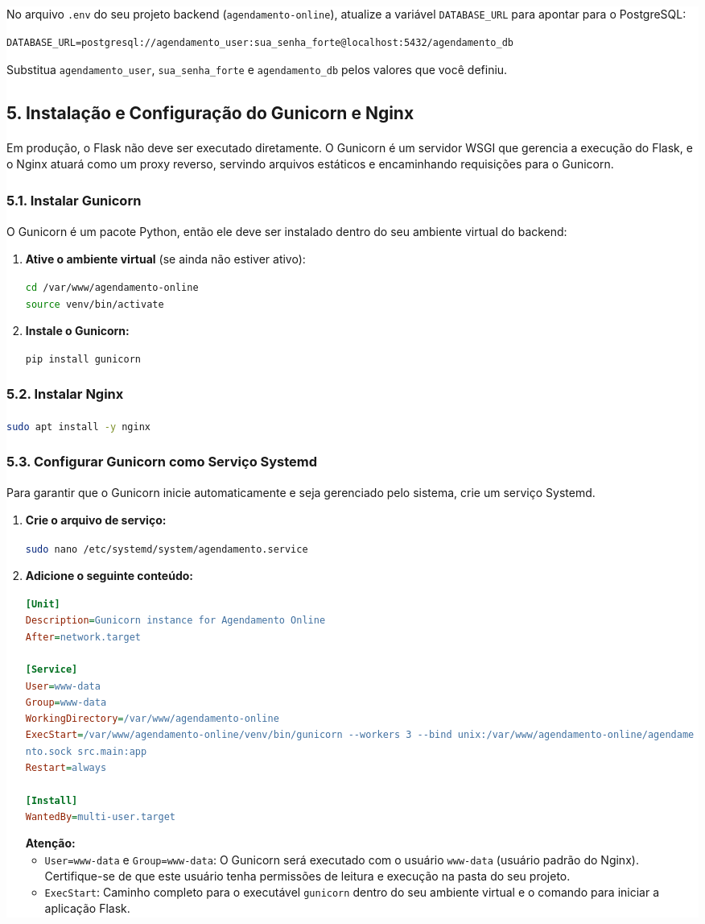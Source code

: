 No arquivo `.env` do seu projeto backend (`agendamento-online`), atualize a variável `DATABASE_URL` para apontar para o PostgreSQL:

```env
DATABASE_URL=postgresql://agendamento_user:sua_senha_forte@localhost:5432/agendamento_db
```

Substitua `agendamento_user`, `sua_senha_forte` e `agendamento_db` pelos valores que você definiu.

## 5. Instalação e Configuração do Gunicorn e Nginx

Em produção, o Flask não deve ser executado diretamente. O Gunicorn é um servidor WSGI que gerencia a execução do Flask, e o Nginx atuará como um proxy reverso, servindo arquivos estáticos e encaminhando requisições para o Gunicorn.

### 5.1. Instalar Gunicorn

O Gunicorn é um pacote Python, então ele deve ser instalado dentro do seu ambiente virtual do backend:

1. **Ative o ambiente virtual** (se ainda não estiver ativo):
   ```bash
   cd /var/www/agendamento-online
   source venv/bin/activate
   ```
2. **Instale o Gunicorn:**
   ```bash
   pip install gunicorn
   ```

### 5.2. Instalar Nginx

```bash
sudo apt install -y nginx
```

### 5.3. Configurar Gunicorn como Serviço Systemd

Para garantir que o Gunicorn inicie automaticamente e seja gerenciado pelo sistema, crie um serviço Systemd.

1. **Crie o arquivo de serviço:**
   ```bash
   sudo nano /etc/systemd/system/agendamento.service
   ```
2. **Adicione o seguinte conteúdo:**
   ```ini
   [Unit]
   Description=Gunicorn instance for Agendamento Online
   After=network.target

   [Service]
   User=www-data
   Group=www-data
   WorkingDirectory=/var/www/agendamento-online
   ExecStart=/var/www/agendamento-online/venv/bin/gunicorn --workers 3 --bind unix:/var/www/agendamento-online/agendamento.sock src.main:app
   Restart=always

   [Install]
   WantedBy=multi-user.target
   ```
   **Atenção:**
   - `User=www-data` e `Group=www-data`: O Gunicorn será executado com o usuário `www-data` (usuário padrão do Nginx). Certifique-se de que este usuário tenha permissões de leitura e execução na pasta do seu projeto.
   - `ExecStart`: Caminho completo para o executável `gunicorn` dentro do seu ambiente virtual e o comando para iniciar a aplicação Flask.